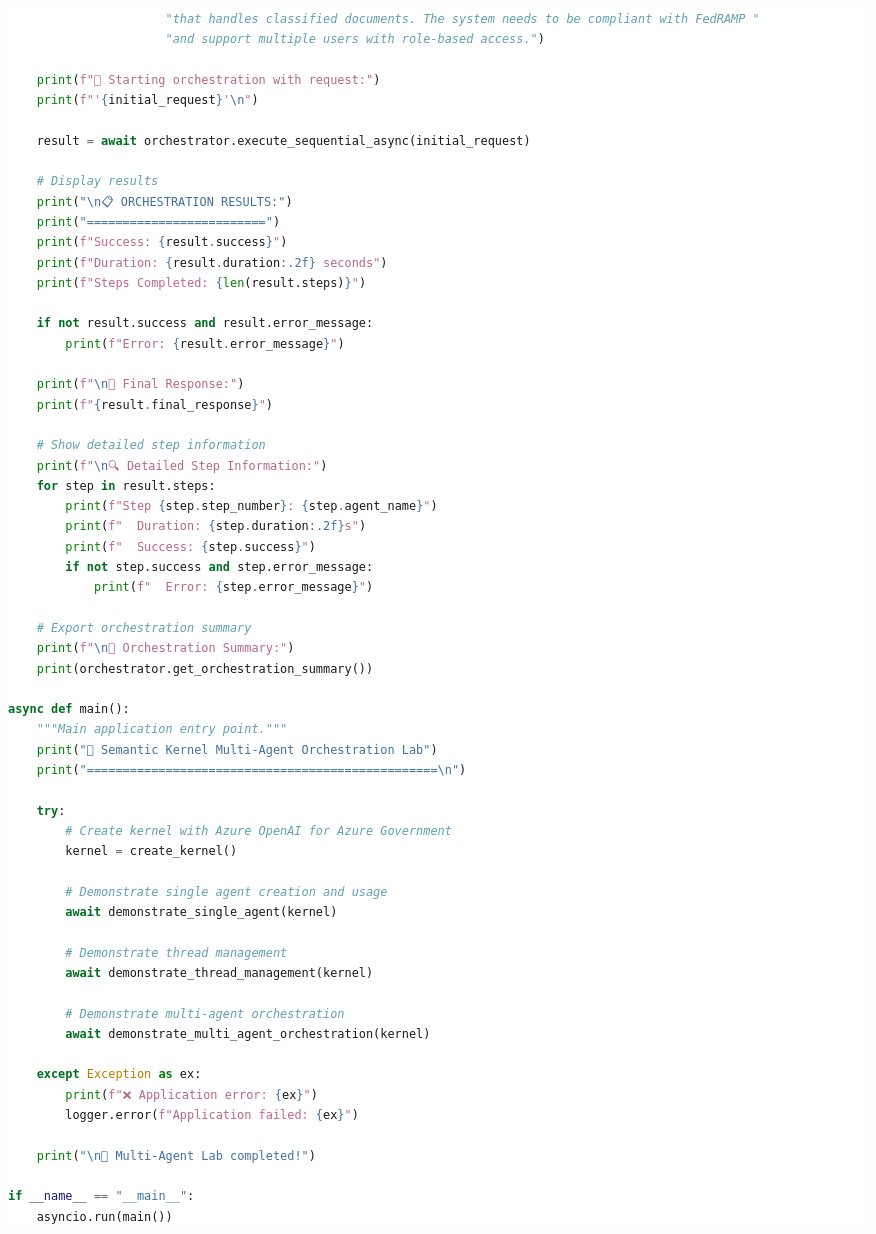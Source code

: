 ```python
                      "that handles classified documents. The system needs to be compliant with FedRAMP "
                      "and support multiple users with role-based access.")
    
    print(f"🚀 Starting orchestration with request:")
    print(f"'{initial_request}'\n")
    
    result = await orchestrator.execute_sequential_async(initial_request)
    
    # Display results
    print("\n📋 ORCHESTRATION RESULTS:")
    print("=========================")
    print(f"Success: {result.success}")
    print(f"Duration: {result.duration:.2f} seconds")
    print(f"Steps Completed: {len(result.steps)}")
    
    if not result.success and result.error_message:
        print(f"Error: {result.error_message}")
    
    print(f"\n📄 Final Response:")
    print(f"{result.final_response}")
    
    # Show detailed step information
    print(f"\n🔍 Detailed Step Information:")
    for step in result.steps:
        print(f"Step {step.step_number}: {step.agent_name}")
        print(f"  Duration: {step.duration:.2f}s")
        print(f"  Success: {step.success}")
        if not step.success and step.error_message:
            print(f"  Error: {step.error_message}")
    
    # Export orchestration summary
    print(f"\n💾 Orchestration Summary:")
    print(orchestrator.get_orchestration_summary())

async def main():
    """Main application entry point."""
    print("🤖 Semantic Kernel Multi-Agent Orchestration Lab")
    print("=================================================\n")
    
    try:
        # Create kernel with Azure OpenAI for Azure Government
        kernel = create_kernel()
        
        # Demonstrate single agent creation and usage
        await demonstrate_single_agent(kernel)
        
        # Demonstrate thread management
        await demonstrate_thread_management(kernel)
        
        # Demonstrate multi-agent orchestration
        await demonstrate_multi_agent_orchestration(kernel)
        
    except Exception as ex:
        print(f"❌ Application error: {ex}")
        logger.error(f"Application failed: {ex}")
    
    print("\n🎉 Multi-Agent Lab completed!")

if __name__ == "__main__":
    asyncio.run(main())
```

